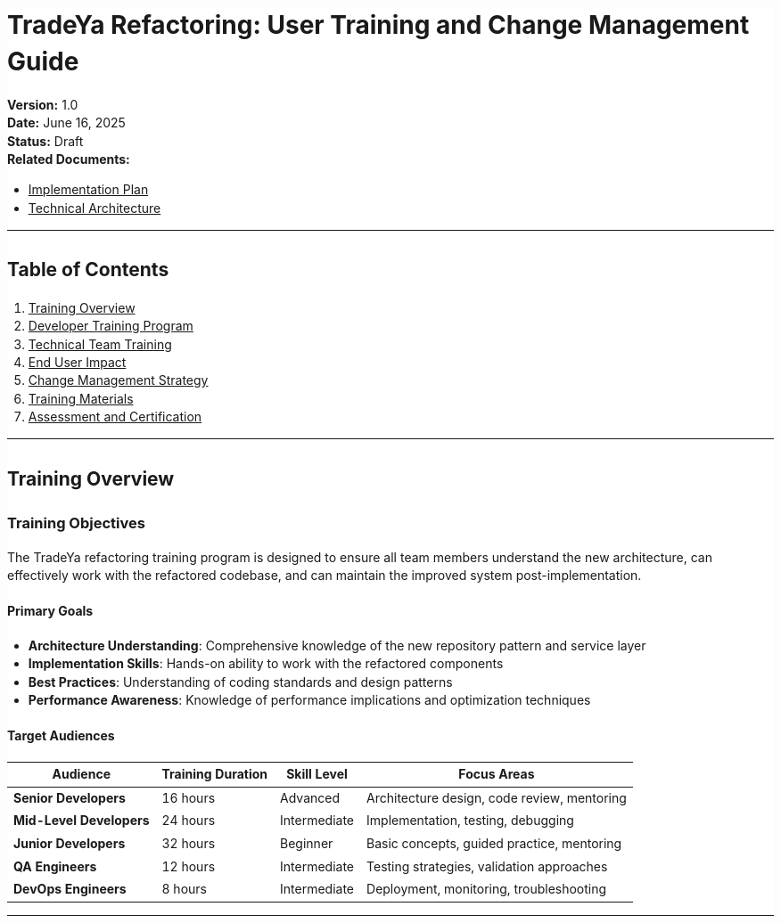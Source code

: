 # TradeYa Refactoring: User Training and Change Management Guide
**Version:** 1.0  
**Date:** June 16, 2025  
**Status:** Draft  
**Related Documents:** 
- [Implementation Plan](./TRADEYA_REFACTORING_IMPLEMENTATION_PLAN.md)
- [Technical Architecture](./TRADEYA_REFACTORING_TECHNICAL_ARCHITECTURE.md)

---

## Table of Contents

1. [Training Overview](#training-overview)
2. [Developer Training Program](#developer-training-program)
3. [Technical Team Training](#technical-team-training)
4. [End User Impact](#end-user-impact)
5. [Change Management Strategy](#change-management-strategy)
6. [Training Materials](#training-materials)
7. [Assessment and Certification](#assessment-and-certification)

---

## Training Overview

### Training Objectives

The TradeYa refactoring training program is designed to ensure all team members understand the new architecture, can effectively work with the refactored codebase, and can maintain the improved system post-implementation.

#### Primary Goals
- **Architecture Understanding**: Comprehensive knowledge of the new repository pattern and service layer
- **Implementation Skills**: Hands-on ability to work with the refactored components
- **Best Practices**: Understanding of coding standards and design patterns
- **Performance Awareness**: Knowledge of performance implications and optimization techniques

#### Target Audiences

| Audience | Training Duration | Skill Level | Focus Areas |
|----------|------------------|-------------|-------------|
| **Senior Developers** | 16 hours | Advanced | Architecture design, code review, mentoring |
| **Mid-Level Developers** | 24 hours | Intermediate | Implementation, testing, debugging |
| **Junior Developers** | 32 hours | Beginner | Basic concepts, guided practice, mentoring |
| **QA Engineers** | 12 hours | Intermediate | Testing strategies, validation approaches |
| **DevOps Engineers** | 8 hours | Intermediate | Deployment, monitoring, troubleshooting |

---